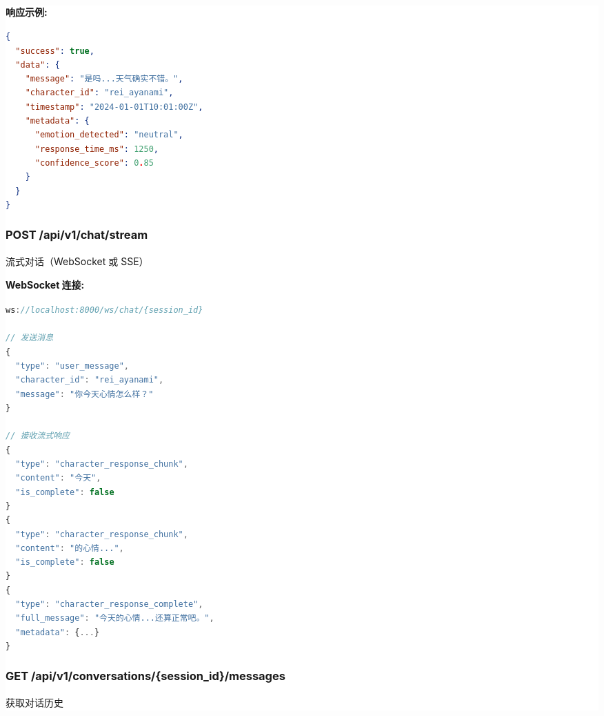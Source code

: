**响应示例:**
```json
{
  "success": true,
  "data": {
    "message": "是吗...天气确实不错。",
    "character_id": "rei_ayanami", 
    "timestamp": "2024-01-01T10:01:00Z",
    "metadata": {
      "emotion_detected": "neutral",
      "response_time_ms": 1250,
      "confidence_score": 0.85
    }
  }
}
```

### POST /api/v1/chat/stream
流式对话（WebSocket 或 SSE）

**WebSocket 连接:**
```javascript
ws://localhost:8000/ws/chat/{session_id}

// 发送消息
{
  "type": "user_message",
  "character_id": "rei_ayanami",
  "message": "你今天心情怎么样？"
}

// 接收流式响应
{
  "type": "character_response_chunk",
  "content": "今天",
  "is_complete": false
}
{
  "type": "character_response_chunk", 
  "content": "的心情...",
  "is_complete": false
}
{
  "type": "character_response_complete",
  "full_message": "今天的心情...还算正常吧。",
  "metadata": {...}
}
```

### GET /api/v1/conversations/{session_id}/messages
获取对话历史
